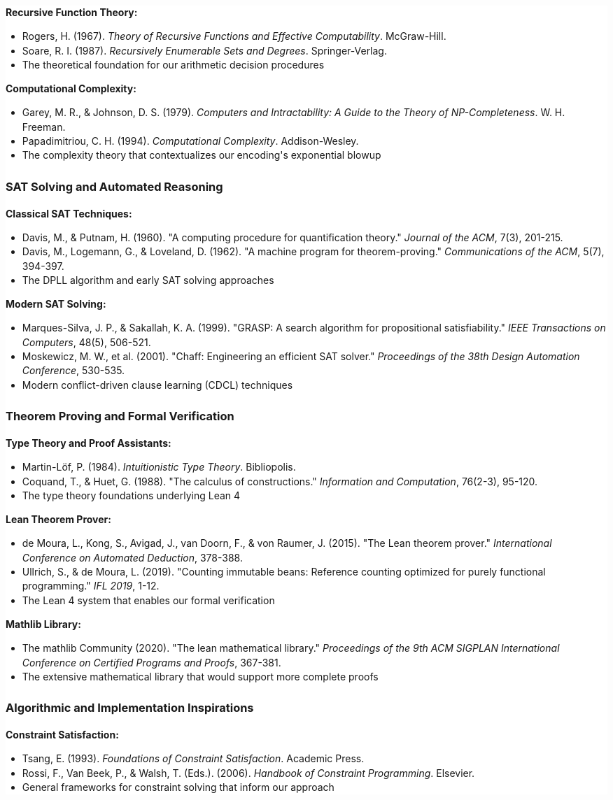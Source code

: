 **Recursive Function Theory:**
- Rogers, H. (1967). *Theory of Recursive Functions and Effective Computability*. McGraw-Hill.
- Soare, R. I. (1987). *Recursively Enumerable Sets and Degrees*. Springer-Verlag.
- The theoretical foundation for our arithmetic decision procedures

**Computational Complexity:**
- Garey, M. R., & Johnson, D. S. (1979). *Computers and Intractability: A Guide to the Theory of NP-Completeness*. W. H. Freeman.
- Papadimitriou, C. H. (1994). *Computational Complexity*. Addison-Wesley.
- The complexity theory that contextualizes our encoding's exponential blowup

### SAT Solving and Automated Reasoning

**Classical SAT Techniques:**
- Davis, M., & Putnam, H. (1960). "A computing procedure for quantification theory." *Journal of the ACM*, 7(3), 201-215.
- Davis, M., Logemann, G., & Loveland, D. (1962). "A machine program for theorem-proving." *Communications of the ACM*, 5(7), 394-397.
- The DPLL algorithm and early SAT solving approaches

**Modern SAT Solving:**
- Marques-Silva, J. P., & Sakallah, K. A. (1999). "GRASP: A search algorithm for propositional satisfiability." *IEEE Transactions on Computers*, 48(5), 506-521.
- Moskewicz, M. W., et al. (2001). "Chaff: Engineering an efficient SAT solver." *Proceedings of the 38th Design Automation Conference*, 530-535.
- Modern conflict-driven clause learning (CDCL) techniques

### Theorem Proving and Formal Verification

**Type Theory and Proof Assistants:**
- Martin-Löf, P. (1984). *Intuitionistic Type Theory*. Bibliopolis.
- Coquand, T., & Huet, G. (1988). "The calculus of constructions." *Information and Computation*, 76(2-3), 95-120.
- The type theory foundations underlying Lean 4

**Lean Theorem Prover:**
- de Moura, L., Kong, S., Avigad, J., van Doorn, F., & von Raumer, J. (2015). "The Lean theorem prover." *International Conference on Automated Deduction*, 378-388.
- Ullrich, S., & de Moura, L. (2019). "Counting immutable beans: Reference counting optimized for purely functional programming." *IFL 2019*, 1-12.
- The Lean 4 system that enables our formal verification

**Mathlib Library:**
- The mathlib Community (2020). "The lean mathematical library." *Proceedings of the 9th ACM SIGPLAN International Conference on Certified Programs and Proofs*, 367-381.
- The extensive mathematical library that would support more complete proofs

### Algorithmic and Implementation Inspirations

**Constraint Satisfaction:**
- Tsang, E. (1993). *Foundations of Constraint Satisfaction*. Academic Press.
- Rossi, F., Van Beek, P., & Walsh, T. (Eds.). (2006). *Handbook of Constraint Programming*. Elsevier.
- General frameworks for constraint solving that inform our approach
